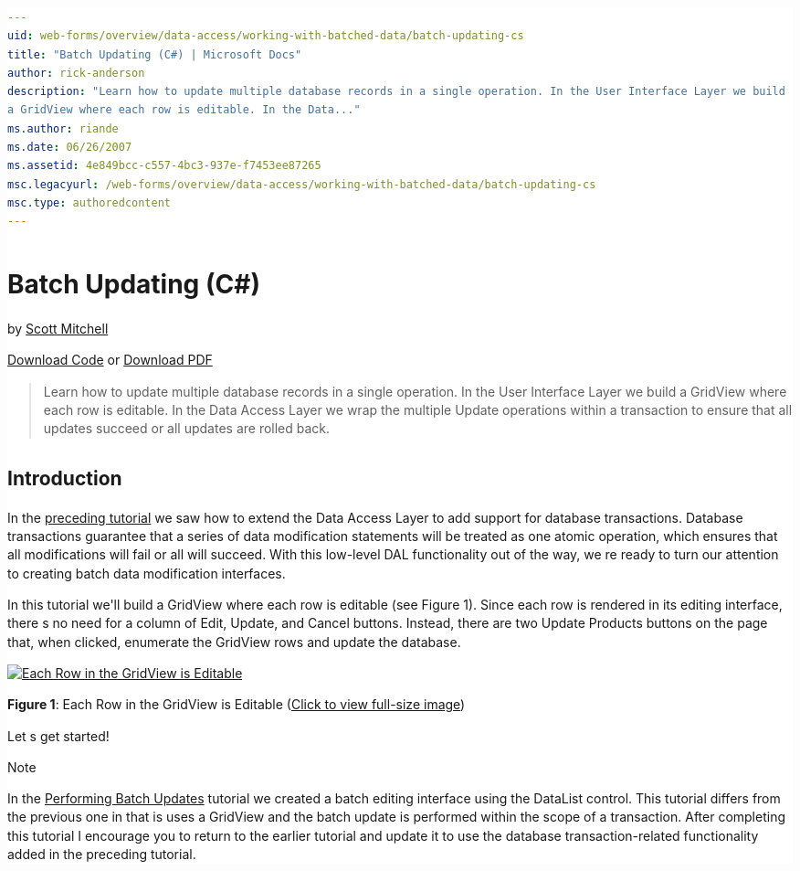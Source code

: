 ```yaml
---
uid: web-forms/overview/data-access/working-with-batched-data/batch-updating-cs
title: "Batch Updating (C#) | Microsoft Docs"
author: rick-anderson
description: "Learn how to update multiple database records in a single operation. In the User Interface Layer we build a GridView where each row is editable. In the Data..."
ms.author: riande
ms.date: 06/26/2007
ms.assetid: 4e849bcc-c557-4bc3-937e-f7453ee87265
msc.legacyurl: /web-forms/overview/data-access/working-with-batched-data/batch-updating-cs
msc.type: authoredcontent
---
```

Batch Updating (C#)
====================
by [Scott Mitchell](https://twitter.com/ScottOnWriting)

[Download Code](http://download.microsoft.com/download/3/9/f/39f92b37-e92e-4ab3-909e-b4ef23d01aa3/ASPNET_Data_Tutorial_64_CS.zip) or [Download PDF](batch-updating-cs/_static/datatutorial64cs1.pdf)

> Learn how to update multiple database records in a single operation. In the User Interface Layer we build a GridView where each row is editable. In the Data Access Layer we wrap the multiple Update operations within a transaction to ensure that all updates succeed or all updates are rolled back.


## Introduction

In the [preceding tutorial](wrapping-database-modifications-within-a-transaction-cs.md) we saw how to extend the Data Access Layer to add support for database transactions. Database transactions guarantee that a series of data modification statements will be treated as one atomic operation, which ensures that all modifications will fail or all will succeed. With this low-level DAL functionality out of the way, we re ready to turn our attention to creating batch data modification interfaces.

In this tutorial we'll build a GridView where each row is editable (see Figure 1). Since each row is rendered in its editing interface, there s no need for a column of Edit, Update, and Cancel buttons. Instead, there are two Update Products buttons on the page that, when clicked, enumerate the GridView rows and update the database.


[![Each Row in the GridView is Editable](batch-updating-cs/_static/image1.gif)](batch-updating-cs/_static/image1.png)

**Figure 1**: Each Row in the GridView is Editable ([Click to view full-size image](batch-updating-cs/_static/image2.png))


Let s get started!

> [!NOTE]
> In the [Performing Batch Updates](../editing-and-deleting-data-through-the-datalist/performing-batch-updates-cs.md) tutorial we created a batch editing interface using the DataList control. This tutorial differs from the previous one in that is uses a GridView and the batch update is performed within the scope of a transaction. After completing this tutorial I encourage you to return to the earlier tutorial and update it to use the database transaction-related functionality added in the preceding tutorial.
